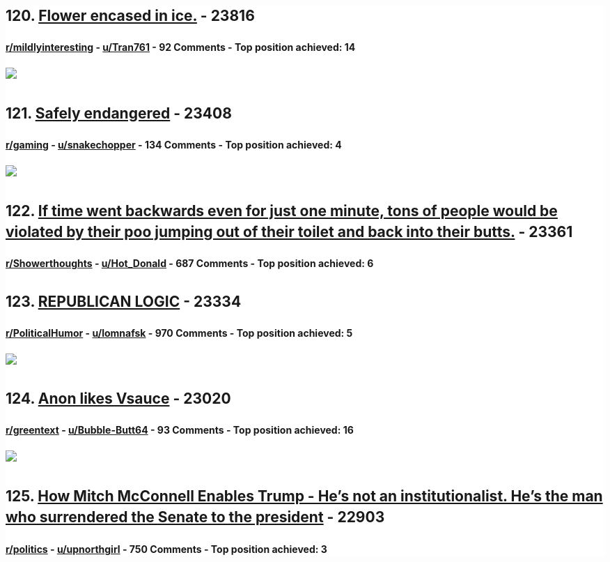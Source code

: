## 120. [Flower encased in ice.](http://reddit.com/r/mildlyinteresting/comments/as36g7/flower_encased_in_ice/) - 23816
#### [r/mildlyinteresting](http://reddit.com/r/mildlyinteresting) - [u/Tran761](http://reddit.com/u/Tran761) - 92 Comments - Top position achieved: 14

<a href="https://i.redd.it/j5uj5kfpoeh21.jpg"><img src="https://b.thumbs.redditmedia.com/wI46GcK6o6Q6RcPXwNTxNt5bHlvGhxznNcQ2UQtjRtg.jpg"></img></a>

## 121. [Safely endangered](http://reddit.com/r/gaming/comments/artrmk/safely_endangered/) - 23408
#### [r/gaming](http://reddit.com/r/gaming) - [u/snakechopper](http://reddit.com/u/snakechopper) - 134 Comments - Top position achieved: 4

<a href="https://i.redd.it/zyv72uzij9h21.jpg"><img src="https://b.thumbs.redditmedia.com/CDe0tuBt2wEqxghQIqZSUyGnZdV3bTwcCue6RDgQaaQ.jpg"></img></a>

## 122. [If time went backwards even for just one minute, tons of people would be violated by their poo jumping out of their toilet and back into their butts.](http://reddit.com/r/Showerthoughts/comments/arzard/if_time_went_backwards_even_for_just_one_minute/) - 23361
#### [r/Showerthoughts](http://reddit.com/r/Showerthoughts) - [u/Hot_Donald](http://reddit.com/u/Hot_Donald) - 687 Comments - Top position achieved: 6

## 123. [REPUBLICAN LOGIC](http://reddit.com/r/PoliticalHumor/comments/arw997/republican_logic/) - 23334
#### [r/PoliticalHumor](http://reddit.com/r/PoliticalHumor) - [u/lomnafsk](http://reddit.com/u/lomnafsk) - 970 Comments - Top position achieved: 5

<a href="https://i.redd.it/6evmscr0hcty.png"><img src="https://b.thumbs.redditmedia.com/Ox4DhWVthePZELUSwSUU7iQZlzYcg_B2OpveE03hPzI.jpg"></img></a>

## 124. [Anon likes Vsauce](http://reddit.com/r/greentext/comments/as3eld/anon_likes_vsauce/) - 23020
#### [r/greentext](http://reddit.com/r/greentext) - [u/Bubble-Butt64](http://reddit.com/u/Bubble-Butt64) - 93 Comments - Top position achieved: 16

<a href="https://i.redd.it/9fdm9j1oseh21.jpg"><img src="https://b.thumbs.redditmedia.com/O-n1FBwAGNL8ahHKlTg5JbbXPtDdxtIDO-9-lHwSH0Y.jpg"></img></a>

## 125. [How Mitch McConnell Enables Trump - He’s not an institutionalist. He’s the man who surrendered the Senate to the president](http://reddit.com/r/politics/comments/arwqbe/how_mitch_mcconnell_enables_trump_hes_not_an/) - 22903
#### [r/politics](http://reddit.com/r/politics) - [u/upnorthgirl](http://reddit.com/u/upnorthgirl) - 750 Comments - Top position achieved: 3
